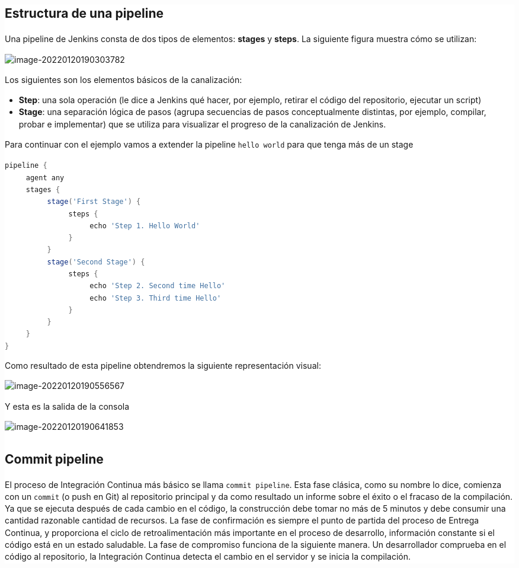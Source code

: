 ## Estructura de una pipeline

Una pipeline de Jenkins consta de dos tipos de elementos: **stages** y **steps**. La siguiente figura muestra cómo se utilizan:

![image-20220120190303782](/Ciberseguridad-PePS/assets/img/jenkins/image-20220120190303782.png)

Los siguientes son los elementos básicos de la canalización:

* **Step**: una sola operación (le dice a Jenkins qué hacer, por ejemplo, retirar el código del repositorio, ejecutar un script)
* **Stage**: una separación lógica de pasos (agrupa secuencias de pasos conceptualmente distintas, por ejemplo, compilar, probar e implementar) que se utiliza para visualizar el progreso de la canalización de Jenkins.

Para continuar con el ejemplo vamos a extender la pipeline `hello world` para que tenga más de un stage

```groovy
pipeline {
     agent any
     stages {
          stage('First Stage') {
               steps {
                    echo 'Step 1. Hello World'
               }
          }
          stage('Second Stage') {
               steps {
                    echo 'Step 2. Second time Hello'
                    echo 'Step 3. Third time Hello'
               }
          }
     }
}
```

Como resultado de esta pipeline obtendremos la siguiente representación visual:

![image-20220120190556567](/Ciberseguridad-PePS/assets/img/jenkins/image-20220120190556567.png)

Y esta es la salida de la consola

![image-20220120190641853](/Ciberseguridad-PePS/assets/img/jenkins/image-20220120190641853.png)

## Commit pipeline

El proceso de Integración Continua más básico se llama `commit pipeline`. Esta fase clásica, como su nombre lo dice, comienza con un `commit` (o push en Git) al repositorio principal y da como resultado un informe sobre el éxito o el fracaso de la compilación. Ya que se ejecuta después de cada cambio en el código, la construcción debe tomar no más de 5 minutos y debe consumir una cantidad razonable cantidad de recursos. La fase de confirmación es siempre el punto de partida del proceso de Entrega Continua, y proporciona el ciclo de retroalimentación más importante en el proceso de desarrollo, información constante si el código está en
un estado saludable.
La fase de compromiso funciona de la siguiente manera. Un desarrollador comprueba en el código al repositorio, la Integración Continua detecta el cambio en el servidor y se inicia la compilación.
